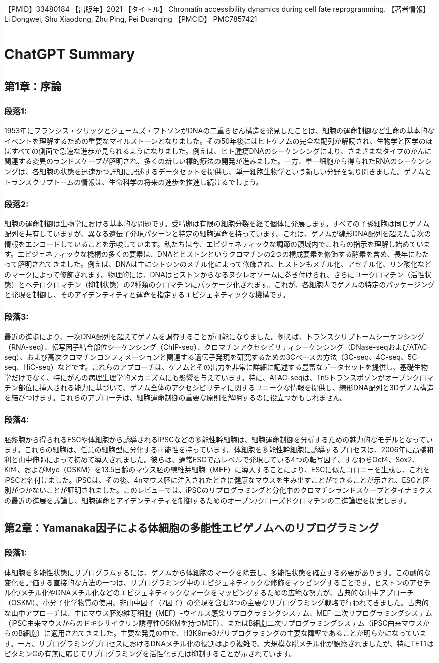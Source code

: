 【PMID】33480184
【出版年】2021
【タイトル】
Chromatin accessibility dynamics during cell fate reprogramming.
【著者情報】
Li Dongwei, Shu Xiaodong, Zhu Ping, Pei Duanqing
【PMCID】
PMC7857421
# ChatGPT Summary
## 第1章：序論

### 段落1:
1953年にフランシス・クリックとジェームズ・ワトソンがDNAの二重らせん構造を発見したことは、細胞の運命制御など生命の基本的なイベントを理解するための重要なマイルストーンとなりました。その50年後にはヒトゲノムの完全な配列が解読され、生物学と医学のほぼすべての側面で急速な進歩が見られるようになりました。例えば、ヒト腫瘍DNAのシーケンシングにより、さまざまなタイプのがんに関連する変異のランドスケープが解明され、多くの新しい標的療法の開発が進みました。一方、単一細胞から得られたRNAのシーケンシングは、各細胞の状態を迅速かつ詳細に記述するデータセットを提供し、単一細胞生物学という新しい分野を切り開きました。ゲノムとトランスクリプトームの情報は、生命科学の将来の進歩を推進し続けるでしょう。

### 段落2:
細胞の運命制御は生物学における基本的な問題です。受精卵は有限の細胞分裂を経て個体に発展します。すべての子孫細胞は同じゲノム配列を共有していますが、異なる遺伝子発現パターンと特定の細胞運命を持っています。これは、ゲノムが線形DNA配列を超えた高次の情報をエンコードしていることを示唆しています。私たちは今、エピジェネティックな調節の領域内でこれらの指示を理解し始めています。エピジェネティックな機構の多くの要素は、DNAとヒストンというクロマチンの2つの構成要素を修飾する酵素を含め、長年にわたって解明されてきました。例えば、DNAは主にシトシンのメチル化によって修飾され、ヒストンもメチル化、アセチル化、リン酸化などのマークによって修飾されます。物理的には、DNAはヒストンからなるヌクレオソームに巻き付けられ、さらにユークロマチン（活性状態）とヘテロクロマチン（抑制状態）の2種類のクロマチンにパッケージ化されます。これが、各細胞内でゲノムの特定のパッケージングと発現を制御し、そのアイデンティティと運命を指定するエピジェネティックな機構です。

### 段落3:
最近の進歩により、一次DNA配列を超えてゲノムを調査することが可能になりました。例えば、トランスクリプトームシーケンシング（RNA-seq）、転写因子結合部位シーケンシング（ChIP-seq）、クロマチンアクセシビリティシーケンシング（DNase-seqおよびATAC-seq）、および高次クロマチンコンフォメーションと関連する遺伝子発現を研究するための3Cベースの方法（3C-seq、4C-seq、5C-seq、HiC-seq）などです。これらのアプローチは、ゲノムとその出力を非常に詳細に記述する豊富なデータセットを提供し、基礎生物学だけでなく、特にがんの病理生理学的メカニズムにも影響を与えています。特に、ATAC-seqは、Tn5トランスポゾンがオープンクロマチン部位に挿入される能力に基づいて、ゲノム全体のアクセシビリティに関するユニークな情報を提供し、線形DNA配列と3Dゲノム構造を結びつけます。これらのアプローチは、細胞運命制御の重要な原則を解明するのに役立つかもしれません。

### 段落4:
胚盤胞から得られるESCや体細胞から誘導されるiPSCなどの多能性幹細胞は、細胞運命制御を分析するための魅力的なモデルとなっています。これらの細胞は、任意の細胞型に分化する可能性を持っています。体細胞を多能性幹細胞に誘導するプロセスは、2006年に高橋和利と山中伸弥によって初めて導入されました。彼らは、通常ESCで高レベルで発現している4つの転写因子、すなわちOct4、Sox2、Klf4、およびMyc（OSKM）を13.5日齢のマウス胚の線維芽細胞（MEF）に導入することにより、ESCに似たコロニーを生成し、これをiPSCと名付けました。iPSCは、その後、4nマウス胚に注入されたときに健康なマウスを生み出すことができることが示され、ESCと区別がつかないことが証明されました。このレビューでは、iPSCのリプログラミングと分化中のクロマチンランドスケープとダイナミクスの最近の進展を議論し、細胞運命とアイデンティティを制御するためのオープン/クローズドクロマチンの二進論理を提案します。

## 第2章：Yamanaka因子による体細胞の多能性エピゲノムへのリプログラミング

### 段落1:
体細胞を多能性状態にリプログラムするには、ゲノムから体細胞のマークを除去し、多能性状態を確立する必要があります。この劇的な変化を評価する直接的な方法の一つは、リプログラミング中のエピジェネティックな修飾をマッピングすることです。ヒストンのアセチル化/メチル化やDNAメチル化などのエピジェネティックなマークをマッピングするための広範な努力が、古典的な山中アプローチ（OSKM）、小分子化学物質の使用、非山中因子（7因子）の発現を含む3つの主要なリプログラミング戦略で行われてきました。古典的な山中アプローチは、主にマウス胚線維芽細胞（MEF）-ウイルス感染リプログラミングシステム、MEF-二次リプログラミングシステム（iPSC由来マウスからのドキシサイクリン誘導性OSKMを持つMEF）、またはB細胞二次リプログラミングシステム（iPSC由来マウスからのB細胞）に適用されてきました。主要な発見の中で、H3K9me3がリプログラミングの主要な障壁であることが明らかになっています。一方、リプログラミングプロセスにおけるDNAメチル化の役割はより複雑で、大規模な脱メチル化が観察されましたが、特にTET1はビタミンCの有無に応じてリプログラミングを活性化または抑制することが示されています。
